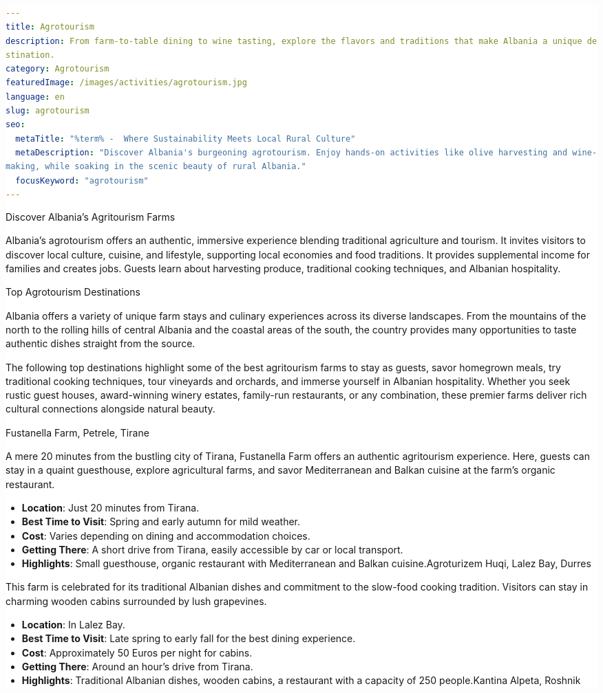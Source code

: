 ```yaml
---
title: Agrotourism
description: From farm-to-table dining to wine tasting, explore the flavors and traditions that make Albania a unique destination.
category: Agrotourism
featuredImage: /images/activities/agrotourism.jpg
language: en
slug: agrotourism
seo:
  metaTitle: "%term% -  Where Sustainability Meets Local Rural Culture"
  metaDescription: "Discover Albania's burgeoning agrotourism. Enjoy hands-on activities like olive harvesting and wine-making, while soaking in the scenic beauty of rural Albania."
  focusKeyword: "agrotourism"
---
```


Discover Albania’s Agritourism Farms

Albania’s agrotourism offers an authentic, immersive experience blending traditional agriculture and tourism. It invites visitors to discover local culture, cuisine, and lifestyle, supporting local economies and food traditions. It provides supplemental income for families and creates jobs. Guests learn about harvesting produce, traditional cooking techniques, and Albanian hospitality.

Top Agrotourism Destinations

Albania offers a variety of unique farm stays and culinary experiences across its diverse landscapes. From the mountains of the north to the rolling hills of central Albania and the coastal areas of the south, the country provides many opportunities to taste authentic dishes straight from the source.

The following top destinations highlight some of the best agritourism farms to stay as guests, savor homegrown meals, try traditional cooking techniques, tour vineyards and orchards, and immerse yourself in Albanian hospitality. Whether you seek rustic guest houses, award-winning winery estates, family-run restaurants, or any combination, these premier farms deliver rich cultural connections alongside natural beauty.

Fustanella Farm, Petrele, Tirane

A mere 20 minutes from the bustling city of Tirana, Fustanella Farm offers an authentic agritourism experience. Here, guests can stay in a quaint guesthouse, explore agricultural farms, and savor Mediterranean and Balkan cuisine at the farm’s organic restaurant.

-   **Location**: Just 20 minutes from Tirana.
-   **Best Time to Visit**: Spring and early autumn for mild weather.
-   **Cost**: Varies depending on dining and accommodation choices.
-   **Getting There**: A short drive from Tirana, easily accessible by car or local transport.
-   **Highlights**: Small guesthouse, organic restaurant with Mediterranean and Balkan cuisine.Agroturizem Huqi, Lalez Bay, Durres

This farm is celebrated for its traditional Albanian dishes and commitment to the slow-food cooking tradition. Visitors can stay in charming wooden cabins surrounded by lush grapevines.

-   **Location**: In Lalez Bay.
-   **Best Time to Visit**: Late spring to early fall for the best dining experience.
-   **Cost**: Approximately 50 Euros per night for cabins.
-   **Getting There**: Around an hour’s drive from Tirana.
-   **Highlights**: Traditional Albanian dishes, wooden cabins, a restaurant with a capacity of 250 people.Kantina Alpeta, Roshnik
